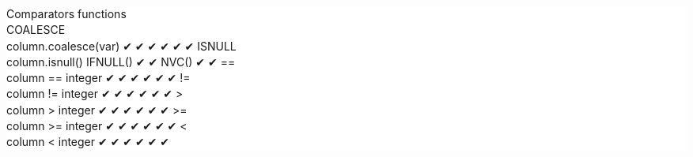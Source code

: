   </tr>
  <tr>
    <th class="tg-72dn" rowspan="8"><div>Comparators functions</div></th>
    <td class="tg-yw4l">COALESCE<br>column.coalesce(var)</td>
    <td class="ok">✔</td>
    <td class="ok">✔</td>
    <td class="ok">✔</td>
    <td class="ok">✔</td>
    <td class="ok">✔</td>
    <td class="ok">✔</td>
  </tr>
  <tr>
    <td class="tg-yw4l">ISNULL<br>column.isnull()</td>
    <td class="tg-j6lv">IFNULL()</td>
    <td class="ok">✔</td>
    <td class="ok">✔</td>
    <td class="tg-j6lv">NVC()</td>
    <td class="ok">✔</td>
    <td class="ok">✔</td>
  </tr>
  <tr>
    <td class="tg-yw4l">==<br>column == integer</td>
    <td class="ok">✔</td>
    <td class="ok">✔</td>
    <td class="ok">✔</td>
    <td class="ok">✔</td>
    <td class="ok">✔</td>
    <td class="ok">✔</td>
  </tr>
  <tr>
    <td class="tg-yw4l">!=<br>column != integer</td>
    <td class="ok">✔</td>
    <td class="ok">✔</td>
    <td class="ok">✔</td>
    <td class="ok">✔</td>
    <td class="ok">✔</td>
    <td class="ok">✔</td>
  </tr>
  <tr>
    <td class="tg-yw4l">&gt;<br>column &gt; integer</td>
    <td class="ok">✔</td>
    <td class="ok">✔</td>
    <td class="ok">✔</td>
    <td class="ok">✔</td>
    <td class="ok">✔</td>
    <td class="ok">✔</td>
  </tr>
  <tr>
    <td class="tg-yw4l">&gt;=<br>column &gt;= integer</td>
    <td class="ok">✔</td>
    <td class="ok">✔</td>
    <td class="ok">✔</td>
    <td class="ok">✔</td>
    <td class="ok">✔</td>
    <td class="ok">✔</td>
  </tr>
  <tr>
    <td class="tg-yw4l">&lt; <br>column &lt; integer</td>
    <td class="ok">✔</td>
    <td class="ok">✔</td>
    <td class="ok">✔</td>
    <td class="ok">✔</td>
    <td class="ok">✔</td>
    <td class="ok">✔</td>